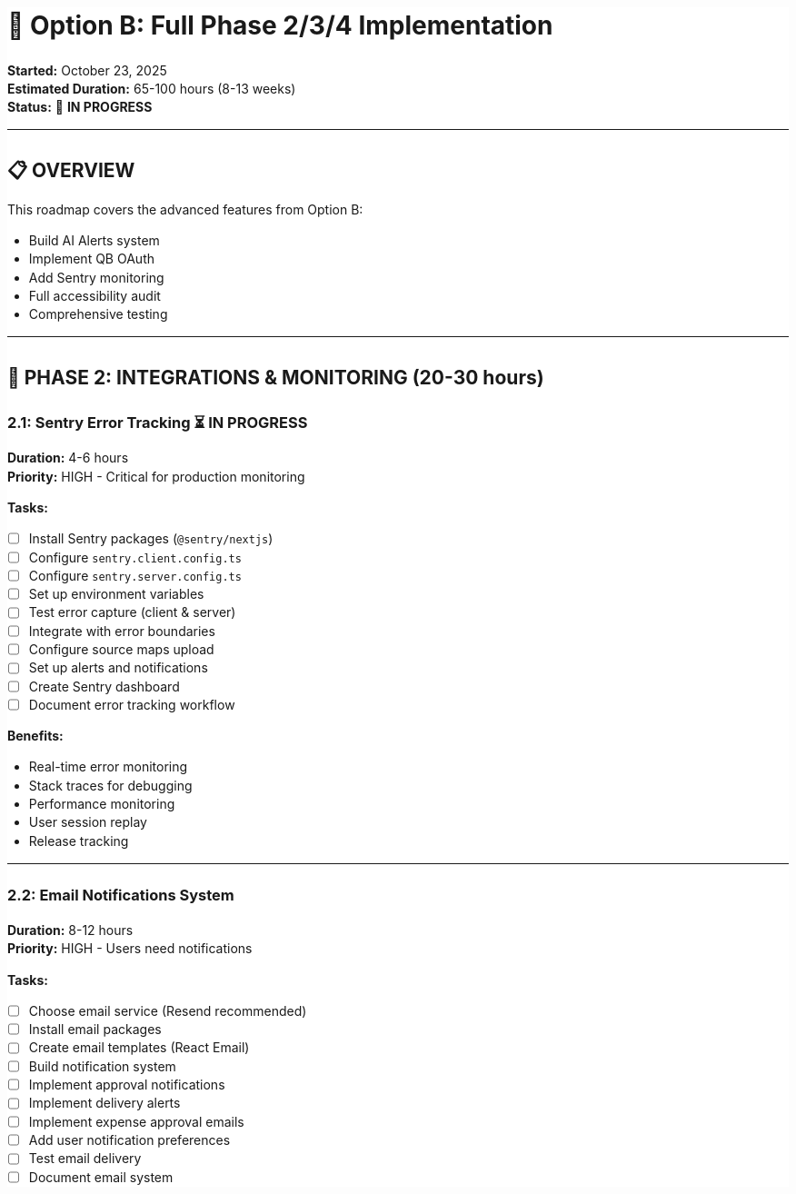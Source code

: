 # 🚀 Option B: Full Phase 2/3/4 Implementation

**Started:** October 23, 2025  
**Estimated Duration:** 65-100 hours (8-13 weeks)  
**Status:** 🔄 **IN PROGRESS**

---

## 📋 OVERVIEW

This roadmap covers the advanced features from Option B:
- Build AI Alerts system
- Implement QB OAuth
- Add Sentry monitoring
- Full accessibility audit
- Comprehensive testing

---

## 🎯 PHASE 2: INTEGRATIONS & MONITORING (20-30 hours)

### **2.1: Sentry Error Tracking** ⏳ IN PROGRESS
**Duration:** 4-6 hours  
**Priority:** HIGH - Critical for production monitoring

**Tasks:**
- [ ] Install Sentry packages (`@sentry/nextjs`)
- [ ] Configure `sentry.client.config.ts`
- [ ] Configure `sentry.server.config.ts`
- [ ] Set up environment variables
- [ ] Test error capture (client & server)
- [ ] Integrate with error boundaries
- [ ] Configure source maps upload
- [ ] Set up alerts and notifications
- [ ] Create Sentry dashboard
- [ ] Document error tracking workflow

**Benefits:**
- Real-time error monitoring
- Stack traces for debugging
- Performance monitoring
- User session replay
- Release tracking

---

### **2.2: Email Notifications System**
**Duration:** 8-12 hours  
**Priority:** HIGH - Users need notifications

**Tasks:**
- [ ] Choose email service (Resend recommended)
- [ ] Install email packages
- [ ] Create email templates (React Email)
- [ ] Build notification system
- [ ] Implement approval notifications
- [ ] Implement delivery alerts
- [ ] Implement expense approval emails
- [ ] Add user notification preferences
- [ ] Test email delivery
- [ ] Document email system
